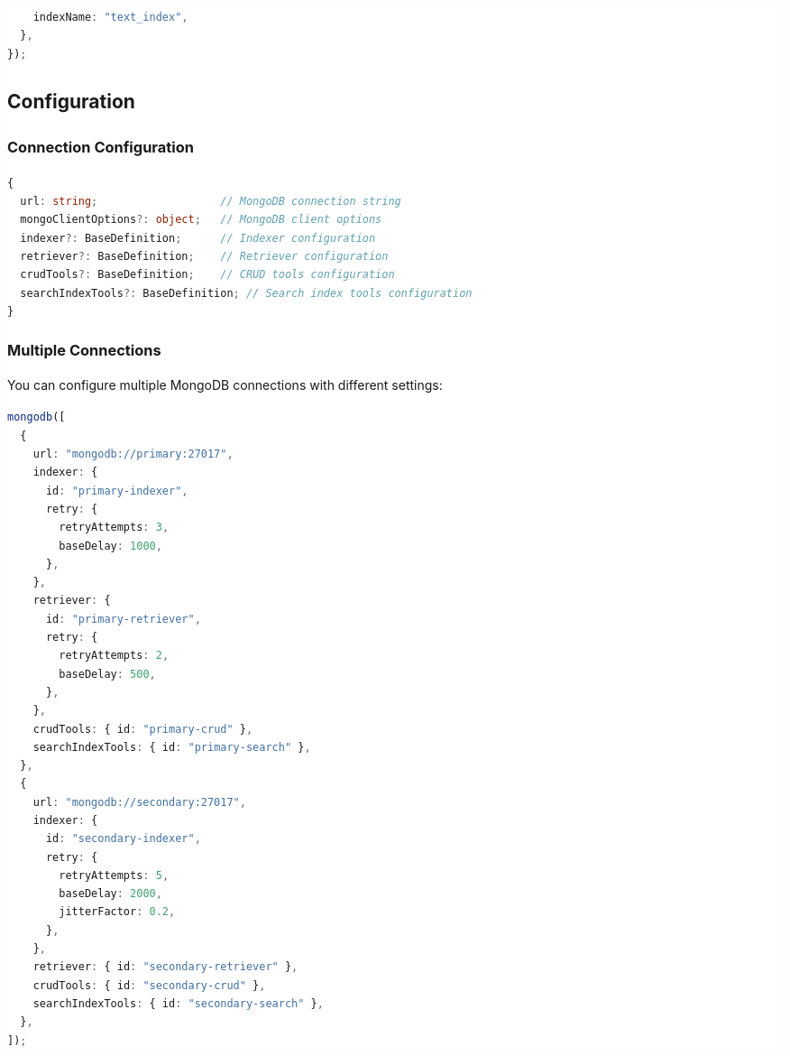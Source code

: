 ```typescript
    indexName: "text_index",
  },
});
```

## Configuration

### Connection Configuration

```typescript
{
  url: string;                   // MongoDB connection string
  mongoClientOptions?: object;   // MongoDB client options
  indexer?: BaseDefinition;      // Indexer configuration
  retriever?: BaseDefinition;    // Retriever configuration
  crudTools?: BaseDefinition;    // CRUD tools configuration
  searchIndexTools?: BaseDefinition; // Search index tools configuration
}
```

### Multiple Connections

You can configure multiple MongoDB connections with different settings:

```typescript
mongodb([
  {
    url: "mongodb://primary:27017",
    indexer: {
      id: "primary-indexer",
      retry: {
        retryAttempts: 3,
        baseDelay: 1000,
      },
    },
    retriever: {
      id: "primary-retriever",
      retry: {
        retryAttempts: 2,
        baseDelay: 500,
      },
    },
    crudTools: { id: "primary-crud" },
    searchIndexTools: { id: "primary-search" },
  },
  {
    url: "mongodb://secondary:27017",
    indexer: {
      id: "secondary-indexer",
      retry: {
        retryAttempts: 5,
        baseDelay: 2000,
        jitterFactor: 0.2,
      },
    },
    retriever: { id: "secondary-retriever" },
    crudTools: { id: "secondary-crud" },
    searchIndexTools: { id: "secondary-search" },
  },
]);
```
